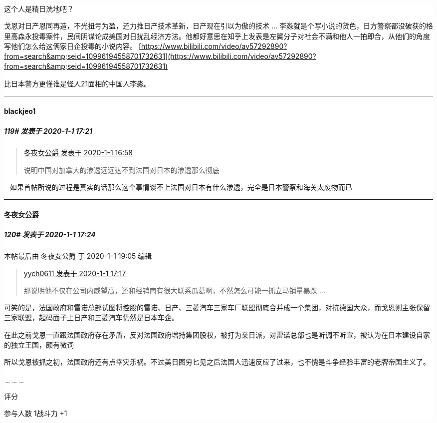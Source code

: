 这个人是精日洗地吧？

戈恩对日产恩同再造，不光扭亏为盈，还力推日产技术革新，日产现在引以为傲的技术 ...</blockquote>
李淼就是个写小说的货色，日方警察都没破获的格里高森永投毒案件，民间阴谋论成美国对日扰乱经济方法。他都好意思在知乎上发表是左翼分子对社会不满和他人一拍即合，从他们的角度写他们怎么给这俩家日企投毒的小说内容。
[https://www.bilibili.com/video/av57292890?from=search&amp;seid=10996194558701732631](https://www.bilibili.com/video/av57292890?from=search&amp;seid=10996194558701732631)


比日本警方更懂谁是怪人21面相的中国人李淼。








-----

####  blackjeo1  
##### 119#       发表于 2020-1-1 17:21



<blockquote><a href="httphttps://bbs.saraba1st.com/2b/forum.php?mod=redirect&amp;goto=findpost&amp;pid=46055188&amp;ptid=1906893" target="_blank">冬夜女公爵 发表于 2020-1-1 16:58</a>

说明中国对加拿大的渗透远远达不到法国对日本的渗透那么彻底</blockquote>
   如果首帖所说的过程是真实的话那么这个事情谈不上法国对日本有什么渗透，完全是日本警察和海关太废物而已







-----

####  冬夜女公爵  
##### 120#       发表于 2020-1-1 17:24



 本帖最后由 冬夜女公爵 于 2020-1-1 19:05 编辑 
<blockquote><a href="httphttps://bbs.saraba1st.com/2b/forum.php?mod=redirect&amp;goto=findpost&amp;pid=46055344&amp;ptid=1906893" target="_blank">yych0611 发表于 2020-1-1 17:17</a>

那说明他不仅在公司内威望高，还和经销商有很大联系瓜葛啊，不然怎么可能一抓立马销量暴跌 ...</blockquote>
可笑的是，法国政府和雷诺总部试图将控股的雷诺、日产、三菱汽车三家车厂联盟彻底合并成一个集团，对抗德国大众，而戈恩则主张保留三家联盟，起码面子上日产和三菱汽车仍然是日本车企。


在此之前戈恩一直跟法国政府存在矛盾，反对法国政府增持集团股权，被打为亲日派，对雷诺总部也是听调不听宣，被认为在日本建设自家的独立王国，颇有微词


所以戈恩被抓之初，法国政府还有点幸灾乐祸。不过美日图穷匕见之后法国人迅速反应了过来，也不愧是斗争经验丰富的老牌帝国主义了。



﹍﹍﹍

评分





 参与人数 1战斗力 +1
